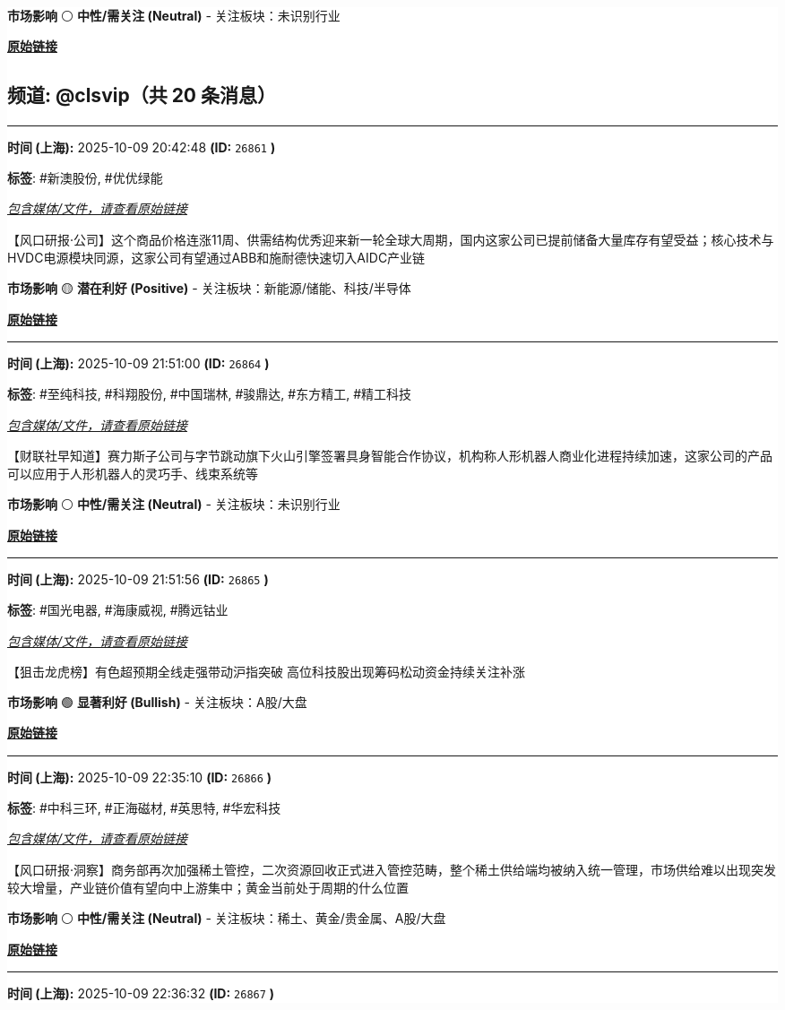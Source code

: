 **市场影响** ⚪ **中性/需关注 (Neutral)** - 关注板块：未识别行业

**[原始链接](https://t.me/FinanceNewsDaily/469440)**
## 频道: @clsvip（共 20 条消息）

---
**时间 (上海):** 2025-10-09 20:42:48 **(ID:** `26861` **)**

**标签**: #新澳股份, #优优绿能

*[包含媒体/文件，请查看原始链接](https://t.me/s/clsvip)*

【风口研报·公司】这个商品价格连涨11周、供需结构优秀迎来新一轮全球大周期，国内这家公司已提前储备大量库存有望受益；核心技术与HVDC电源模块同源，这家公司有望通过ABB和施耐德快速切入AIDC产业链

**市场影响** 🟡 **潜在利好 (Positive)** - 关注板块：新能源/储能、科技/半导体

**[原始链接](https://t.me/clsvip/26861)**

---
**时间 (上海):** 2025-10-09 21:51:00 **(ID:** `26864` **)**

**标签**: #至纯科技, #科翔股份, #中国瑞林, #骏鼎达, #东方精工, #精工科技

*[包含媒体/文件，请查看原始链接](https://t.me/s/clsvip)*

【财联社早知道】赛力斯子公司与字节跳动旗下火山引擎签署具身智能合作协议，机构称人形机器人商业化进程持续加速，这家公司的产品可以应用于人形机器人的灵巧手、线束系统等

**市场影响** ⚪ **中性/需关注 (Neutral)** - 关注板块：未识别行业

**[原始链接](https://t.me/clsvip/26864)**

---
**时间 (上海):** 2025-10-09 21:51:56 **(ID:** `26865` **)**

**标签**: #国光电器, #海康威视, #腾远钴业

*[包含媒体/文件，请查看原始链接](https://t.me/s/clsvip)*

【狙击龙虎榜】有色超预期全线走强带动沪指突破 高位科技股出现筹码松动资金持续关注补涨

**市场影响** 🟢 **显著利好 (Bullish)** - 关注板块：A股/大盘

**[原始链接](https://t.me/clsvip/26865)**

---
**时间 (上海):** 2025-10-09 22:35:10 **(ID:** `26866` **)**

**标签**: #中科三环, #正海磁材, #英思特, #华宏科技

*[包含媒体/文件，请查看原始链接](https://t.me/s/clsvip)*

【风口研报·洞察】商务部再次加强稀土管控，二次资源回收正式进入管控范畴，整个稀土供给端均被纳入统一管理，市场供给难以出现突发较大增量，产业链价值有望向中上游集中；黄金当前处于周期的什么位置

**市场影响** ⚪ **中性/需关注 (Neutral)** - 关注板块：稀土、黄金/贵金属、A股/大盘

**[原始链接](https://t.me/clsvip/26866)**

---
**时间 (上海):** 2025-10-09 22:36:32 **(ID:** `26867` **)**
